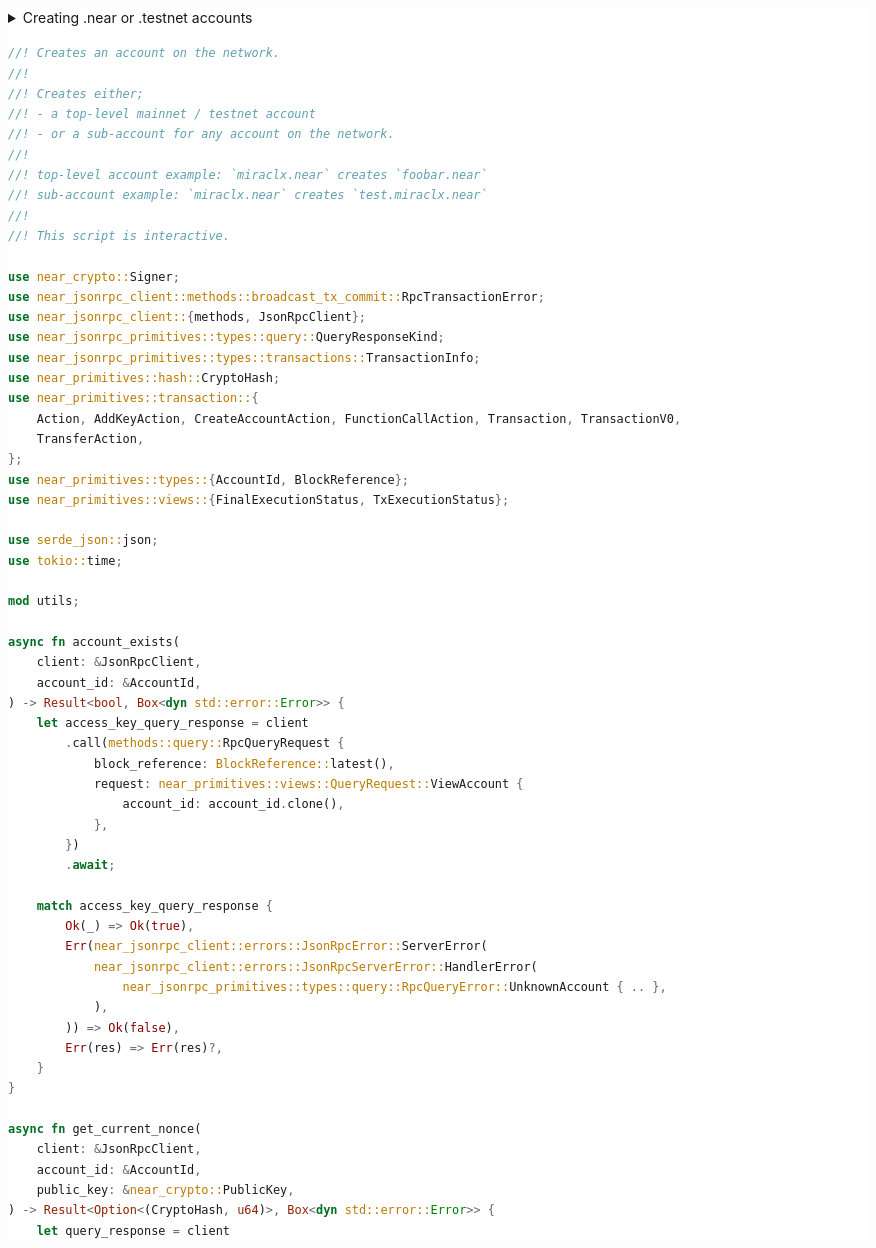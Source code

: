   <details><summary> Creating .near or .testnet accounts </summary></details>

  </TabItem>
  <TabItem value="rust" label="🦀 Rust">

  ```rust
  //! Creates an account on the network.
  //!
  //! Creates either;
  //! - a top-level mainnet / testnet account
  //! - or a sub-account for any account on the network.
  //!
  //! top-level account example: `miraclx.near` creates `foobar.near`
  //! sub-account example: `miraclx.near` creates `test.miraclx.near`
  //!
  //! This script is interactive.

  use near_crypto::Signer;
  use near_jsonrpc_client::methods::broadcast_tx_commit::RpcTransactionError;
  use near_jsonrpc_client::{methods, JsonRpcClient};
  use near_jsonrpc_primitives::types::query::QueryResponseKind;
  use near_jsonrpc_primitives::types::transactions::TransactionInfo;
  use near_primitives::hash::CryptoHash;
  use near_primitives::transaction::{
      Action, AddKeyAction, CreateAccountAction, FunctionCallAction, Transaction, TransactionV0,
      TransferAction,
  };
  use near_primitives::types::{AccountId, BlockReference};
  use near_primitives::views::{FinalExecutionStatus, TxExecutionStatus};

  use serde_json::json;
  use tokio::time;

  mod utils;

  async fn account_exists(
      client: &JsonRpcClient,
      account_id: &AccountId,
  ) -> Result<bool, Box<dyn std::error::Error>> {
      let access_key_query_response = client
          .call(methods::query::RpcQueryRequest {
              block_reference: BlockReference::latest(),
              request: near_primitives::views::QueryRequest::ViewAccount {
                  account_id: account_id.clone(),
              },
          })
          .await;

      match access_key_query_response {
          Ok(_) => Ok(true),
          Err(near_jsonrpc_client::errors::JsonRpcError::ServerError(
              near_jsonrpc_client::errors::JsonRpcServerError::HandlerError(
                  near_jsonrpc_primitives::types::query::RpcQueryError::UnknownAccount { .. },
              ),
          )) => Ok(false),
          Err(res) => Err(res)?,
      }
  }

  async fn get_current_nonce(
      client: &JsonRpcClient,
      account_id: &AccountId,
      public_key: &near_crypto::PublicKey,
  ) -> Result<Option<(CryptoHash, u64)>, Box<dyn std::error::Error>> {
      let query_response = client
  ```